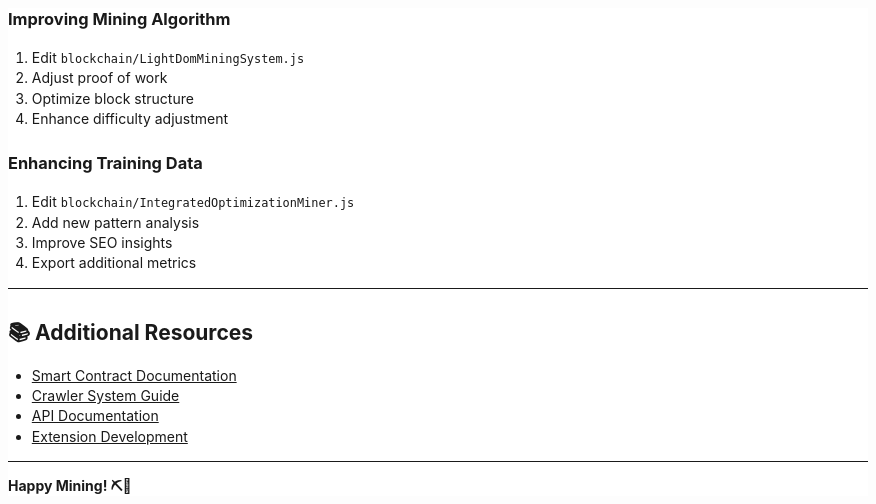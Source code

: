 ### Improving Mining Algorithm
1. Edit `blockchain/LightDomMiningSystem.js`
2. Adjust proof of work
3. Optimize block structure
4. Enhance difficulty adjustment

### Enhancing Training Data
1. Edit `blockchain/IntegratedOptimizationMiner.js`
2. Add new pattern analysis
3. Improve SEO insights
4. Export additional metrics

---

## 📚 Additional Resources

- [Smart Contract Documentation](contracts/README.md)
- [Crawler System Guide](crawler/README.md)
- [API Documentation](docs/api.md)
- [Extension Development](extension/README.md)

---

**Happy Mining! ⛏️💎**
